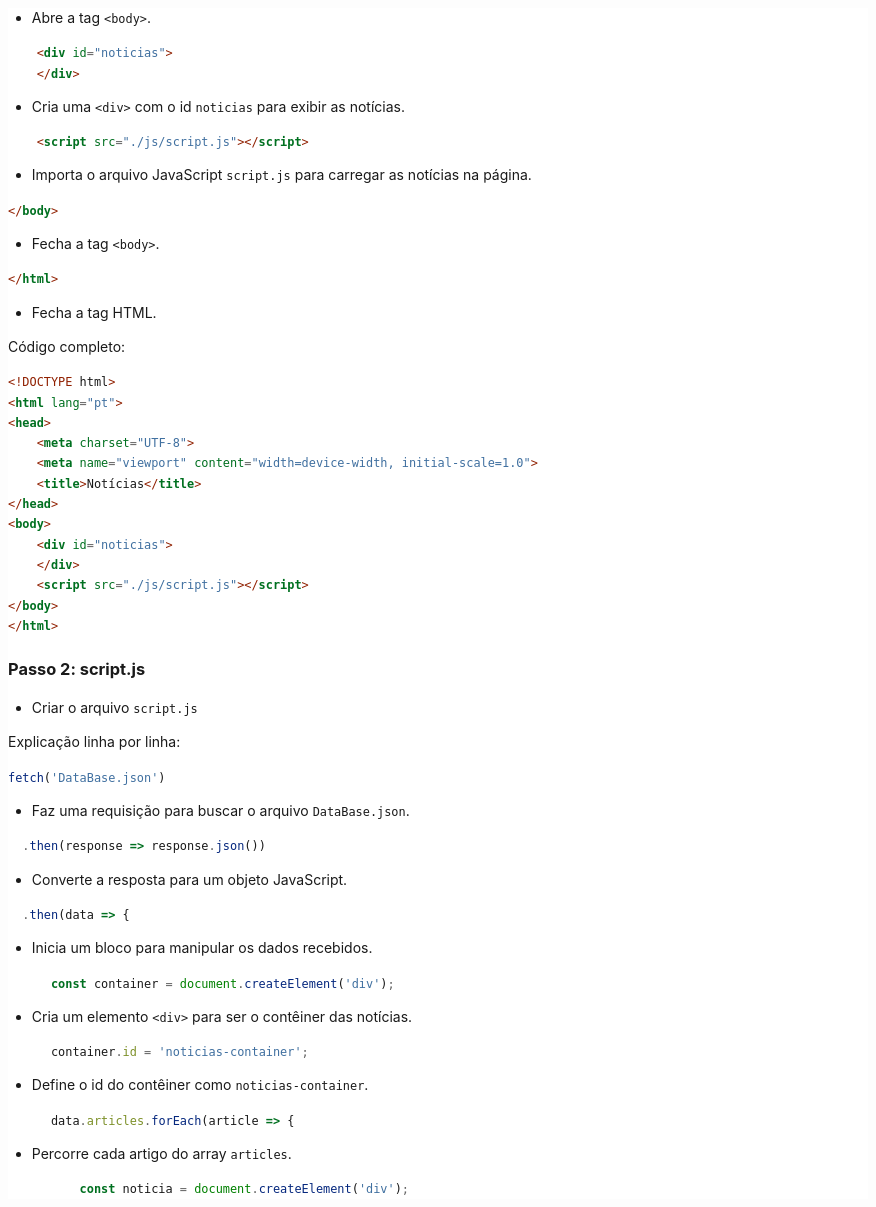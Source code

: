 ```html
```
- Abre a tag `<body>`.
```html
    <div id="noticias">
    </div>
```
- Cria uma `<div>` com o id `noticias` para exibir as notícias.
```html
    <script src="./js/script.js"></script>
```
- Importa o arquivo JavaScript `script.js` para carregar as notícias na página.
```html
</body>
```
- Fecha a tag `<body>`.
```html
</html>
```
- Fecha a tag HTML.

Código completo:

```html
<!DOCTYPE html>
<html lang="pt">
<head>
    <meta charset="UTF-8">
    <meta name="viewport" content="width=device-width, initial-scale=1.0">
    <title>Notícias</title>
</head>
<body>
    <div id="noticias">
    </div>
    <script src="./js/script.js"></script>
</body>
</html>
```

### Passo 2: script.js
* Criar o arquivo `script.js`

Explicação linha por linha:
```js
fetch('DataBase.json')
```
- Faz uma requisição para buscar o arquivo `DataBase.json`.
```js
  .then(response => response.json())
```
- Converte a resposta para um objeto JavaScript.
```js
  .then(data => {
```
- Inicia um bloco para manipular os dados recebidos.
```js
      const container = document.createElement('div');
```
- Cria um elemento `<div>` para ser o contêiner das notícias.
```js
      container.id = 'noticias-container';
```
- Define o id do contêiner como `noticias-container`.
```js
      data.articles.forEach(article => {
```
- Percorre cada artigo do array `articles`.
```js
          const noticia = document.createElement('div');
```